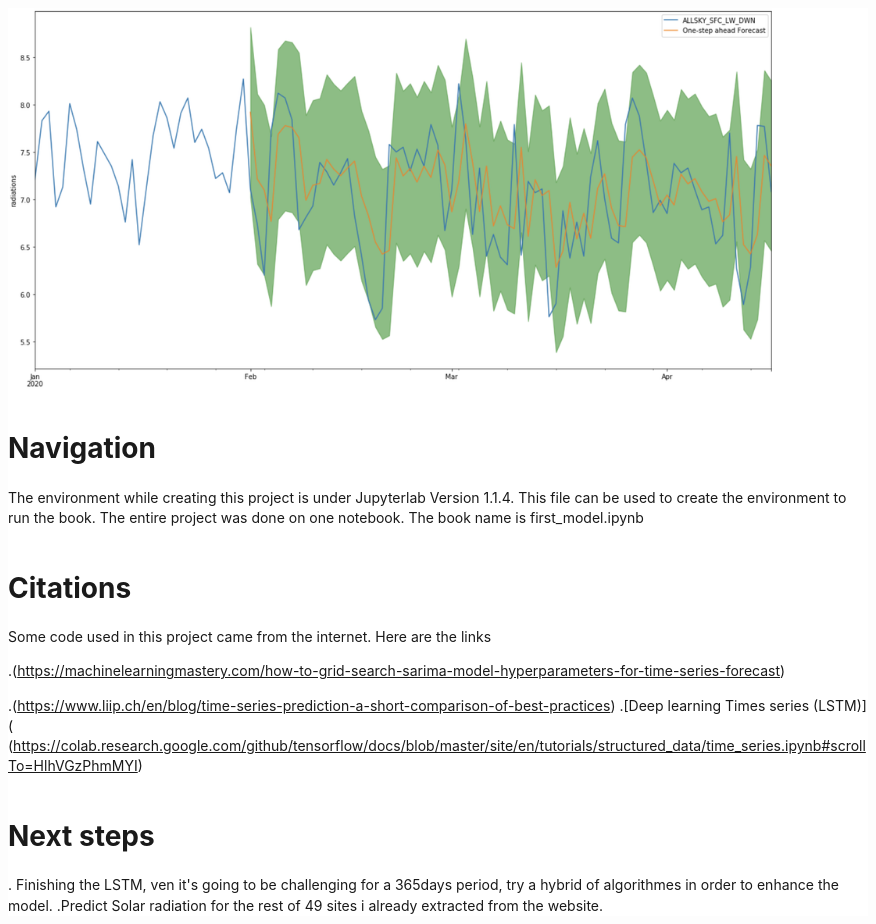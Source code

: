 <img src="images/Sarimax.png" width="800" align="center"/>


# Navigation
The environment while creating this project is under Jupyterlab Version 1.1.4. This file can be used to create the environment to run the book.
The entire project was done on one notebook. The book name is first_model.ipynb

# Citations
Some code used in this project came from the internet. Here are the links

.(https://machinelearningmastery.com/how-to-grid-search-sarima-model-hyperparameters-for-time-series-forecast)

.(https://www.liip.ch/en/blog/time-series-prediction-a-short-comparison-of-best-practices)
.[Deep learning Times series (LSTM)] ( (https://colab.research.google.com/github/tensorflow/docs/blob/master/site/en/tutorials/structured_data/time_series.ipynb#scrollTo=HlhVGzPhmMYI)



# Next steps
. Finishing the LSTM, ven it's going to be challenging for a 365days period, try a hybrid of algorithmes in order to enhance the model.
.Predict Solar radiation for the rest of 49 sites i already extracted from the website.





